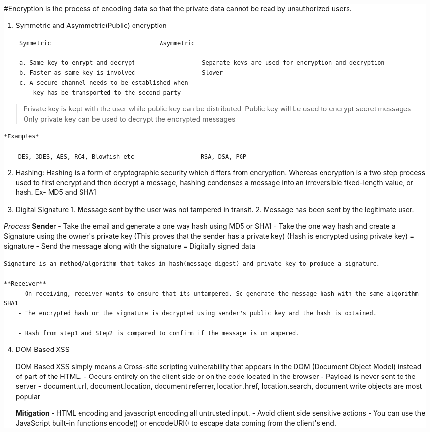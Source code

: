 #Encryption is the process of encoding data so that the private data cannot be read by unauthorized users.

1. Symmetric and Asymmetric(Public) encryption

		Symmetric								Asymmetric

		a. Same key to enrypt and decrypt					Separate keys are used for encryption and decryption
		b. Faster as same key is involved					Slower
		c. A secure channel needs to be established when
			key has be transported to the second party			

>Private key is kept with the user while public key can be distributed.
>Public key will be used to encrypt secret messages
>Only private key can be used to decrypt the encrypted messages

	*Examples*

		DES, 3DES, AES, RC4, Blowfish etc					RSA, DSA, PGP

2. Hashing: Hashing is a form of cryptographic security which differs from encryption. Whereas encryption is a two step process used to first encrypt and then decrypt a message, hashing condenses a message into an irreversible fixed-length value, or hash.
		Ex- MD5 and SHA1

3. Digital Signature
		1. Message sent by the user was not tampered in transit.
		2. Message has been sent by the legitimate user.
		
*Process*
	**Sender**
		- Take the email and generate a one way hash using MD5 or SHA1
		- Take the one way hash and create a Signature using the owner's private key (This proves that the sender has a private key)
			(Hash is encrypted using private key) = signature
		- Send the message along with the signature = Digitally signed data

	Signature is an method/algorithm that takes in hash(message digest) and private key to produce a signature.

	**Receiver**
		- On receiving, receiver wants to ensure that its untampered. So generate the message hash with the same algorithm 				SHA1
		- The encrypted hash or the signature is decrypted using sender's public key and the hash is obtained.

		- Hash from step1 and Step2 is compared to confirm if the message is untampered.  

4. DOM Based XSS

	DOM Based XSS simply means a Cross-site scripting vulnerability that appears in the DOM (Document Object Model) instead of part of the 		HTML.
		- Occurs entirely on the client side or on the code located in the browser
		- Payload is never sent to the server
		- document.url, document.location, document.referrer, location.href, location.search, document.write objects are most popular
	
	**Mitigation**
		- HTML encoding and javascript encoding all untrusted input.
		- Avoid client side sensitive actions 
		- You can use the JavaScript built-in functions encode() or encodeURI() to escape data coming from the client's end.
